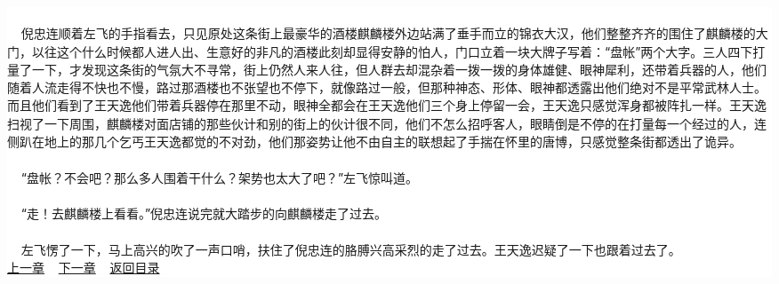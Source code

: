 <br />&nbsp;&nbsp;&nbsp;&nbsp;倪忠连顺着左飞的手指看去，只见原处这条街上最豪华的酒楼麒麟楼外边站满了垂手而立的锦衣大汉，他们整整齐齐的围住了麒麟楼的大门，以往这个什么时候都人进人出、生意好的非凡的酒楼此刻却显得安静的怕人，门口立着一块大牌子写着：“盘帐”两个大字。三人四下打量了一下，才发现这条街的气氛大不寻常，街上仍然人来人往，但人群去却混杂着一拨一拨的身体雄健、眼神犀利，还带着兵器的人，他们随着人流走得不快也不慢，路过那酒楼也不张望也不停下，就像路过一般，但那种神态、形体、眼神都透露出他们绝对不是平常武林人士。而且他们看到了王天逸他们带着兵器停在那里不动，眼神全都会在王天逸他们三个身上停留一会，王天逸只感觉浑身都被阵扎一样。王天逸扫视了一下周围，麒麟楼对面店铺的那些伙计和别的街上的伙计很不同，他们不怎么招呼客人，眼睛倒是不停的在打量每一个经过的人，连侧趴在地上的那几个乞丐王天逸都觉的不对劲，他们那姿势让他不由自主的联想起了手揣在怀里的唐博，只感觉整条街都透出了诡异。<br /><br />&nbsp;&nbsp;&nbsp;&nbsp;“盘帐？不会吧？那么多人围着干什么？架势也太大了吧？”左飞惊叫道。<br /><br />&nbsp;&nbsp;&nbsp;&nbsp;“走！去麒麟楼上看看。”倪忠连说完就大踏步的向麒麟楼走了过去。<br /><br />&nbsp;&nbsp;&nbsp;&nbsp;左飞愣了一下，马上高兴的吹了一声口哨，扶住了倪忠连的胳膊兴高采烈的走了过去。王天逸迟疑了一下也跟着过去了。 <br />
[上一章](https://github.com/xiaominghe2014/spider_book/blob/master/book/缺月梧桐/第105章.md)&nbsp;&nbsp;&nbsp;&nbsp;[下一章](https://github.com/xiaominghe2014/spider_book/blob/master/book/缺月梧桐/第107章.md)&nbsp;&nbsp;&nbsp;&nbsp;[返回目录](https://github.com/xiaominghe2014/spider_book/blob/master/book/缺月梧桐/README.md)
